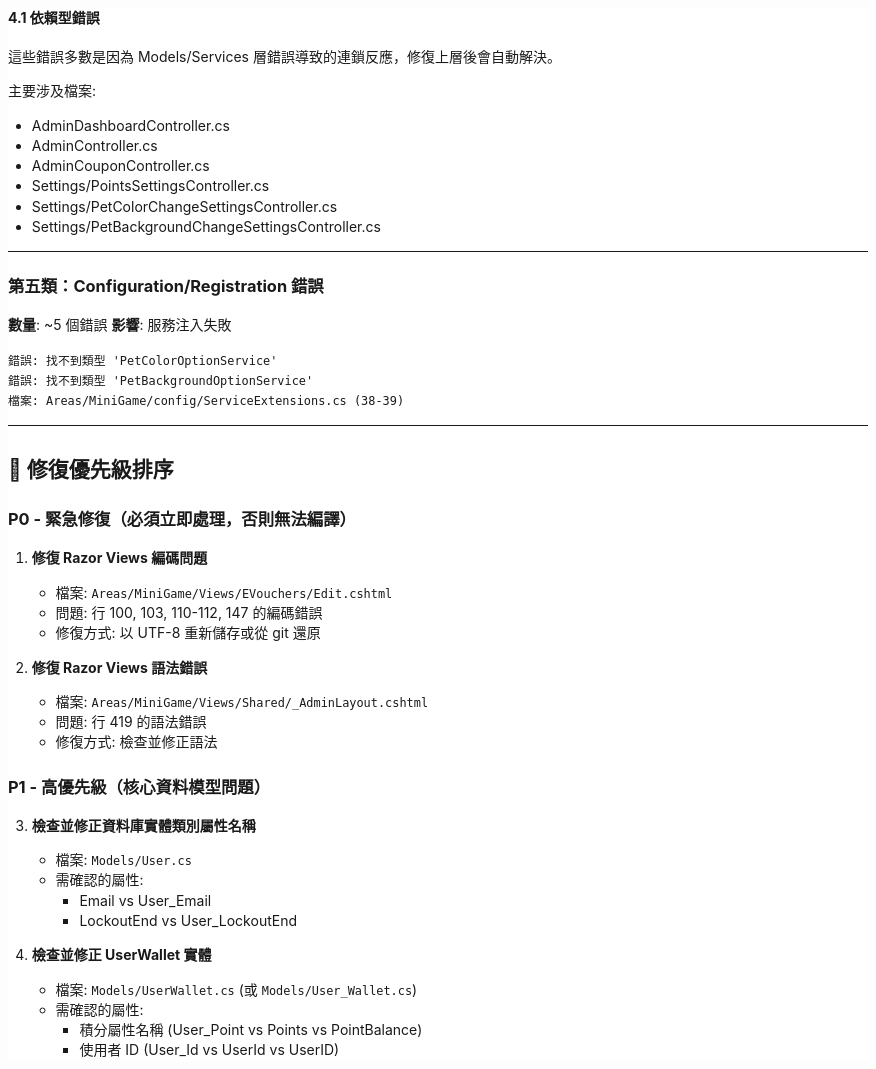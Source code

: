 #### 4.1 依賴型錯誤
這些錯誤多數是因為 Models/Services 層錯誤導致的連鎖反應，修復上層後會自動解決。

主要涉及檔案:
- AdminDashboardController.cs
- AdminController.cs
- AdminCouponController.cs
- Settings/PointsSettingsController.cs
- Settings/PetColorChangeSettingsController.cs
- Settings/PetBackgroundChangeSettingsController.cs

---

### 第五類：Configuration/Registration 錯誤
**數量**: ~5 個錯誤
**影響**: 服務注入失敗

```
錯誤: 找不到類型 'PetColorOptionService'
錯誤: 找不到類型 'PetBackgroundOptionService'
檔案: Areas/MiniGame/config/ServiceExtensions.cs (38-39)
```

---

## 🎯 修復優先級排序

### P0 - 緊急修復（必須立即處理，否則無法編譯）

1. **修復 Razor Views 編碼問題**
   - 檔案: `Areas/MiniGame/Views/EVouchers/Edit.cshtml`
   - 問題: 行 100, 103, 110-112, 147 的編碼錯誤
   - 修復方式: 以 UTF-8 重新儲存或從 git 還原

2. **修復 Razor Views 語法錯誤**
   - 檔案: `Areas/MiniGame/Views/Shared/_AdminLayout.cshtml`
   - 問題: 行 419 的語法錯誤
   - 修復方式: 檢查並修正語法

### P1 - 高優先級（核心資料模型問題）

3. **檢查並修正資料庫實體類別屬性名稱**
   - 檔案: `Models/User.cs`
   - 需確認的屬性:
     - Email vs User_Email
     - LockoutEnd vs User_LockoutEnd

4. **檢查並修正 UserWallet 實體**
   - 檔案: `Models/UserWallet.cs` (或 `Models/User_Wallet.cs`)
   - 需確認的屬性:
     - 積分屬性名稱 (User_Point vs Points vs PointBalance)
     - 使用者 ID (User_Id vs UserId vs UserID)
